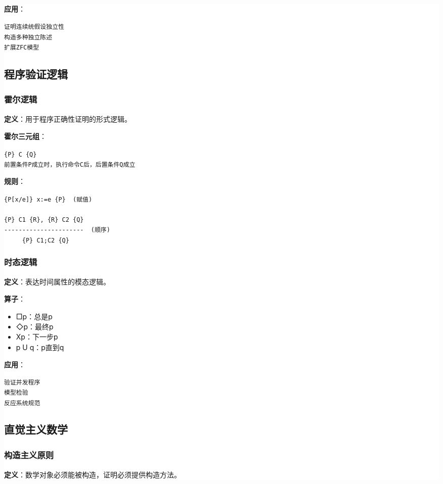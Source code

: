 **应用**：

```text
证明连续统假设独立性
构造多种独立陈述
扩展ZFC模型
```

## 程序验证逻辑

### 霍尔逻辑

**定义**：用于程序正确性证明的形式逻辑。

**霍尔三元组**：

```text
{P} C {Q}
前置条件P成立时，执行命令C后，后置条件Q成立
```

**规则**：

```text
{P[x/e]} x:=e {P}  (赋值)

{P} C1 {R}, {R} C2 {Q}
----------------------  (顺序)
     {P} C1;C2 {Q}
```

### 时态逻辑

**定义**：表达时间属性的模态逻辑。

**算子**：

- □p：总是p
- ◇p：最终p
- Xp：下一步p
- p U q：p直到q

**应用**：

```text
验证并发程序
模型检验
反应系统规范
```

## 直觉主义数学

### 构造主义原则

**定义**：数学对象必须能被构造，证明必须提供构造方法。
